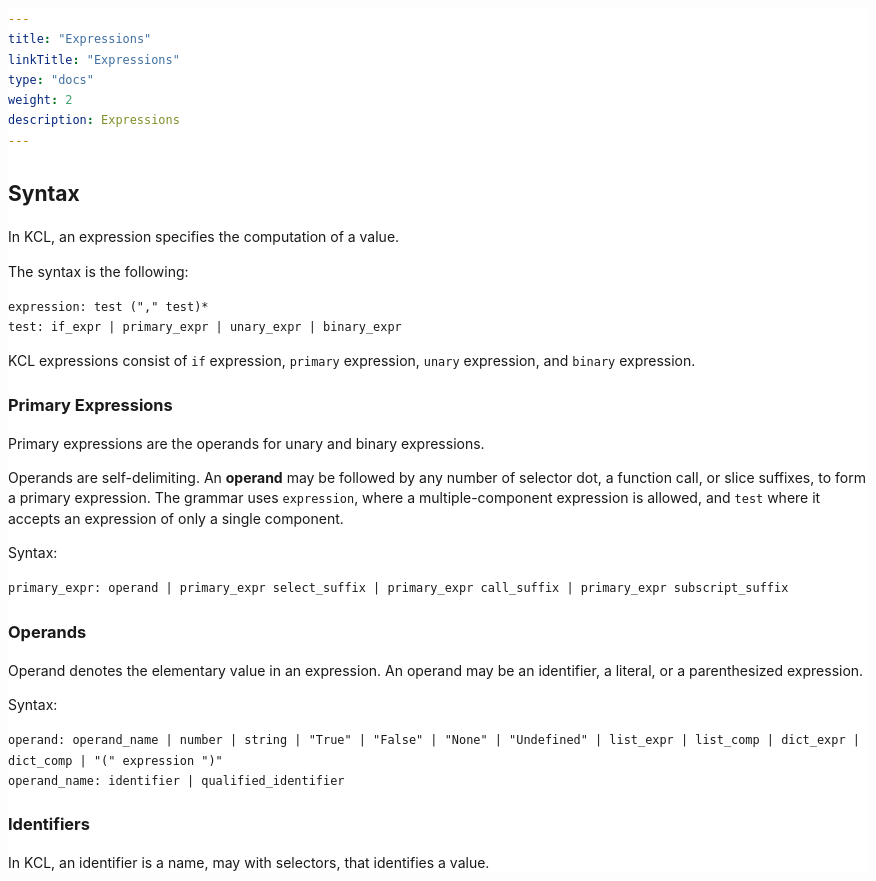 ```yaml
---
title: "Expressions"
linkTitle: "Expressions"
type: "docs"
weight: 2
description: Expressions
---
```

## Syntax

In KCL, an expression specifies the computation of a value.

The syntax is the following:

```bnf
expression: test ("," test)*
test: if_expr | primary_expr | unary_expr | binary_expr
```

KCL expressions consist of `if` expression, `primary` expression, `unary` expression, and `binary` expression.

### Primary Expressions

Primary expressions are the operands for unary and binary expressions.

Operands are self-delimiting. An **operand** may be followed by any number of selector dot, a function call, or slice suffixes, to form a primary expression. The grammar uses `expression`, where a multiple-component expression is allowed, and `test` where it accepts an expression of only a single component.

Syntax:

```bnf
primary_expr: operand | primary_expr select_suffix | primary_expr call_suffix | primary_expr subscript_suffix
```

### Operands

Operand denotes the elementary value in an expression. An operand may be an identifier, a literal, or a parenthesized expression.

Syntax:

```bnf
operand: operand_name | number | string | "True" | "False" | "None" | "Undefined" | list_expr | list_comp | dict_expr | dict_comp | "(" expression ")"
operand_name: identifier | qualified_identifier
```

### Identifiers

In KCL, an identifier is a name, may with selectors, that identifies a value.
